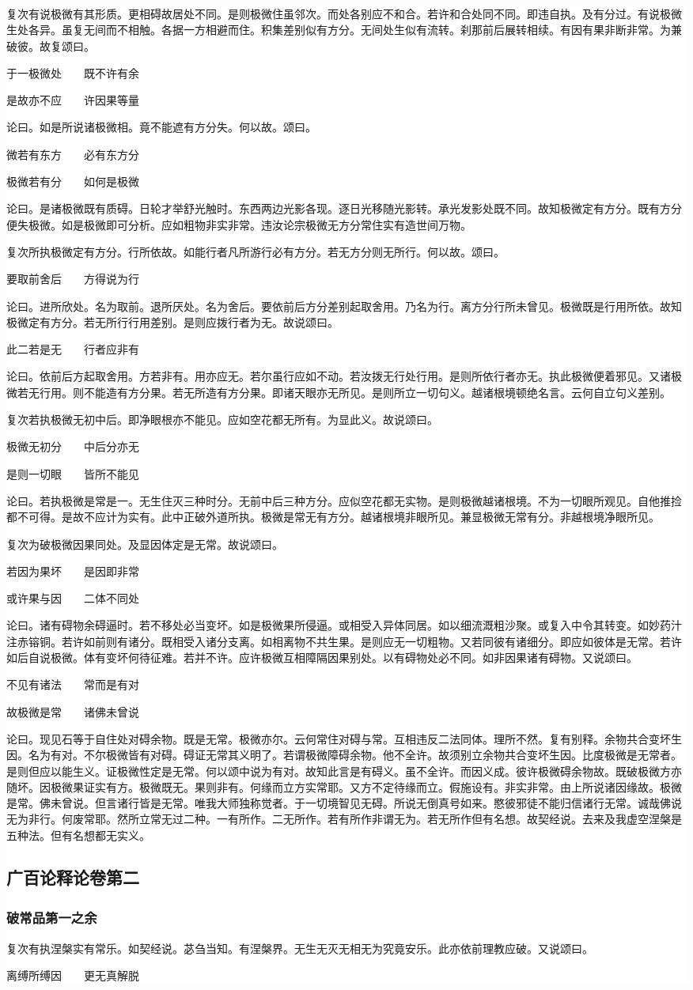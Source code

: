 复次有说极微有其形质。更相碍故居处不同。是则极微住虽邻次。而处各别应不和合。若许和合处同不同。即违自执。及有分过。有说极微生处各异。虽复无间而不相触。各据一方相避而住。积集差别似有方分。无间处生似有流转。刹那前后展转相续。有因有果非断非常。为兼破彼。故复颂曰。  

于一极微处　　既不许有余  

是故亦不应　　许因果等量  

论曰。如是所说诸极微相。竟不能遮有方分失。何以故。颂曰。  

微若有东方　　必有东方分  

极微若有分　　如何是极微  

论曰。是诸极微既有质碍。日轮才举舒光触时。东西两边光影各现。逐日光移随光影转。承光发影处既不同。故知极微定有方分。既有方分便失极微。如是极微即可分析。应如粗物非实非常。违汝论宗极微无方分常住实有造世间万物。  

复次所执极微定有方分。行所依故。如能行者凡所游行必有方分。若无方分则无所行。何以故。颂曰。  

要取前舍后　　方得说为行  

论曰。进所欣处。名为取前。退所厌处。名为舍后。要依前后方分差别起取舍用。乃名为行。离方分行所未曾见。极微既是行用所依。故知极微定有方分。若无所行行用差别。是则应拨行者为无。故说颂曰。  

此二若是无　　行者应非有  

论曰。依前后方起取舍用。方若非有。用亦应无。若尔虽行应如不动。若汝拨无行处行用。是则所依行者亦无。执此极微便着邪见。又诸极微若无行用。则不能造有方分果。若无所造有方分果。即诸天眼亦无所见。是则所立一切句义。越诸根境顿绝名言。云何自立句义差别。  

复次若执极微无初中后。即净眼根亦不能见。应如空花都无所有。为显此义。故说颂曰。  

极微无初分　　中后分亦无  

是则一切眼　　皆所不能见  

论曰。若执极微是常是一。无生住灭三种时分。无前中后三种方分。应似空花都无实物。是则极微越诸根境。不为一切眼所观见。自他推捡都不可得。是故不应计为实有。此中正破外道所执。极微是常无有方分。越诸根境非眼所见。兼显极微无常有分。非越根境净眼所见。  

复次为破极微因果同处。及显因体定是无常。故说颂曰。  

若因为果坏　　是因即非常  

或许果与因　　二体不同处  

论曰。诸有碍物余碍逼时。若不移处必当变坏。如是极微果所侵逼。或相受入异体同居。如以细流溉粗沙聚。或复入中令其转变。如妙药汁注赤镕铜。若许如前则有诸分。既相受入诸分支离。如相离物不共生果。是则应无一切粗物。又若同彼有诸细分。即应如彼体是无常。若许如后自说极微。体有变坏何待征难。若并不许。应许极微互相障隔因果别处。以有碍物处必不同。如非因果诸有碍物。又说颂曰。  

不见有诸法　　常而是有对  

故极微是常　　诸佛未曾说  

论曰。现见石等于自住处对碍余物。既是无常。极微亦尔。云何常住对碍与常。互相违反二法同体。理所不然。复有别释。余物共合变坏生因。名为有对。不尔极微皆有对碍。碍证无常其义明了。若谓极微障碍余物。他不全许。故须别立余物共合变坏生因。比度极微是无常者。是则但应以能生义。证极微性定是无常。何以颂中说为有对。故知此言是有碍义。虽不全许。而因义成。彼许极微碍余物故。既破极微方亦随坏。因极微果证实有方。极微既无。果则非有。何缘而立方实常耶。又方不定待缘而立。假施设有。非实非常。由上所说诸因缘故。极微是常。佛未曾说。但言诸行皆是无常。唯我大师独称觉者。于一切境智见无碍。所说无倒真号如来。愍彼邪徒不能归信诸行无常。诚哉佛说无为非行。何废常耶。然所立常无过二种。一有所作。二无所作。若有所作非谓无为。若无所作但有名想。故契经说。去来及我虚空涅槃是五种法。但有名想都无实义。  

## 广百论释论卷第二  

### 破常品第一之余

复次有执涅槃实有常乐。如契经说。苾刍当知。有涅槃界。无生无灭无相无为究竟安乐。此亦依前理教应破。又说颂曰。  

离缚所缚因　　更无真解脱  
